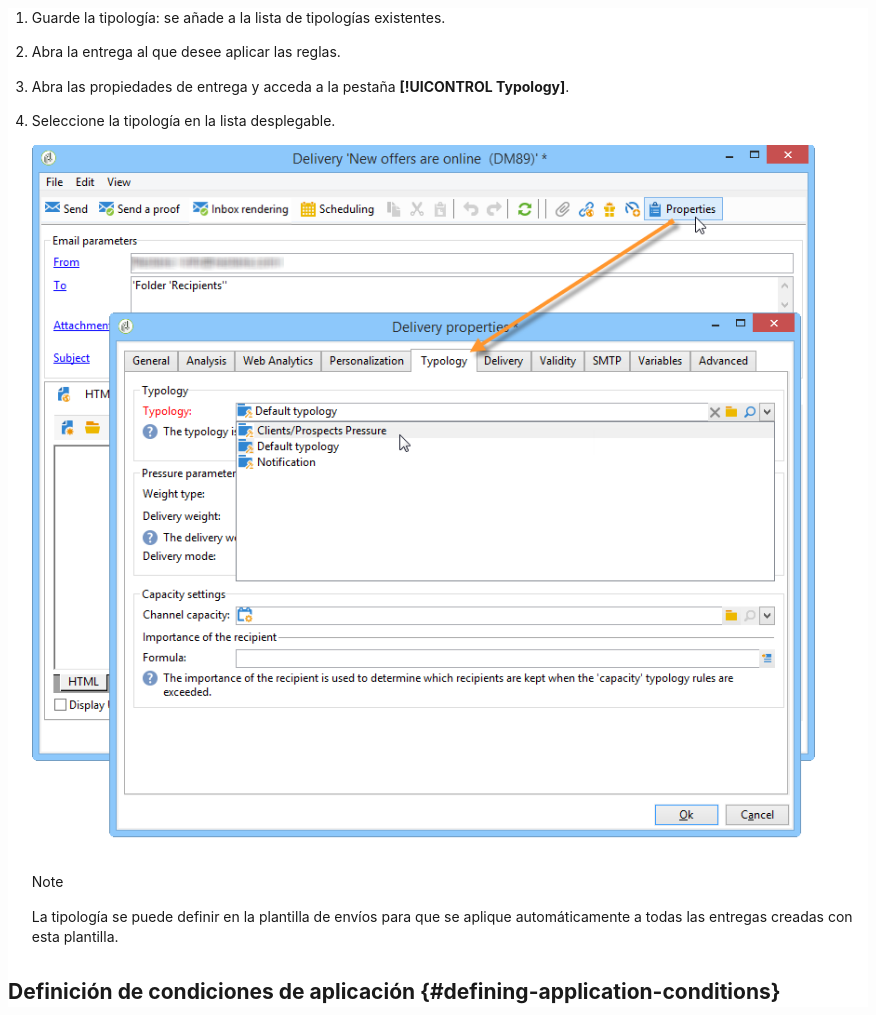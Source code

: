 1. Guarde la tipología: se añade a la lista de tipologías existentes.
1. Abra la entrega al que desee aplicar las reglas.
1. Abra las propiedades de entrega y acceda a la pestaña **[!UICONTROL Typology]**.
1. Seleccione la tipología en la lista desplegable.

   ![](assets/campaign_opt_pressure_sample_1_7.png)

   >[!NOTE]
   >
   >La tipología se puede definir en la plantilla de envíos para que se aplique automáticamente a todas las entregas creadas con esta plantilla.

## Definición de condiciones de aplicación {#defining-application-conditions}
